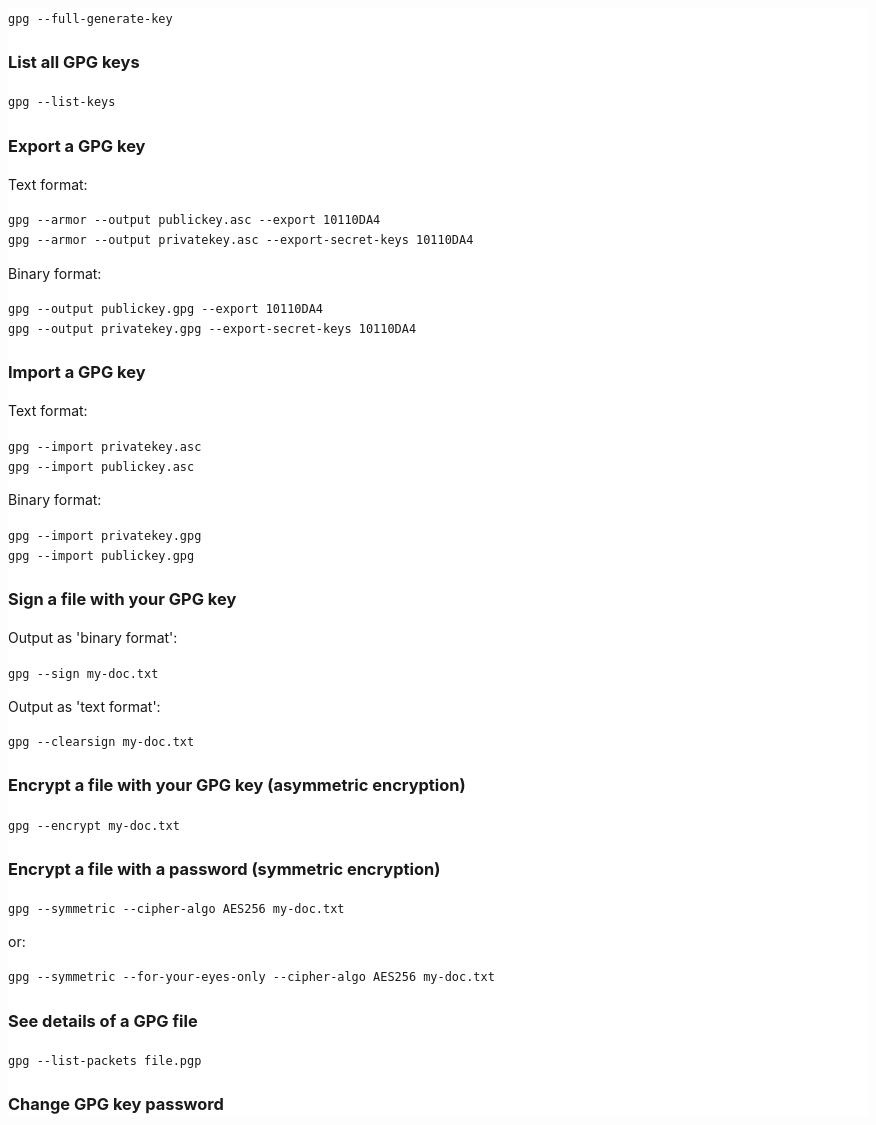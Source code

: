     gpg --full-generate-key

### List all GPG keys

    gpg --list-keys

### Export a GPG key

Text format:

    gpg --armor --output publickey.asc --export 10110DA4
    gpg --armor --output privatekey.asc --export-secret-keys 10110DA4

Binary format:

    gpg --output publickey.gpg --export 10110DA4
    gpg --output privatekey.gpg --export-secret-keys 10110DA4

### Import a GPG key

Text format:

    gpg --import privatekey.asc
    gpg --import publickey.asc

Binary format:

    gpg --import privatekey.gpg
    gpg --import publickey.gpg

### Sign a file with your GPG key

Output as 'binary format':

    gpg --sign my-doc.txt

Output as 'text format':

    gpg --clearsign my-doc.txt

### Encrypt a file with your GPG key (asymmetric encryption)

    gpg --encrypt my-doc.txt

### Encrypt a file with a password (symmetric encryption)

    gpg --symmetric --cipher-algo AES256 my-doc.txt

or:

    gpg --symmetric --for-your-eyes-only --cipher-algo AES256 my-doc.txt

### See details of a GPG file

    gpg --list-packets file.pgp

### Change GPG key password
